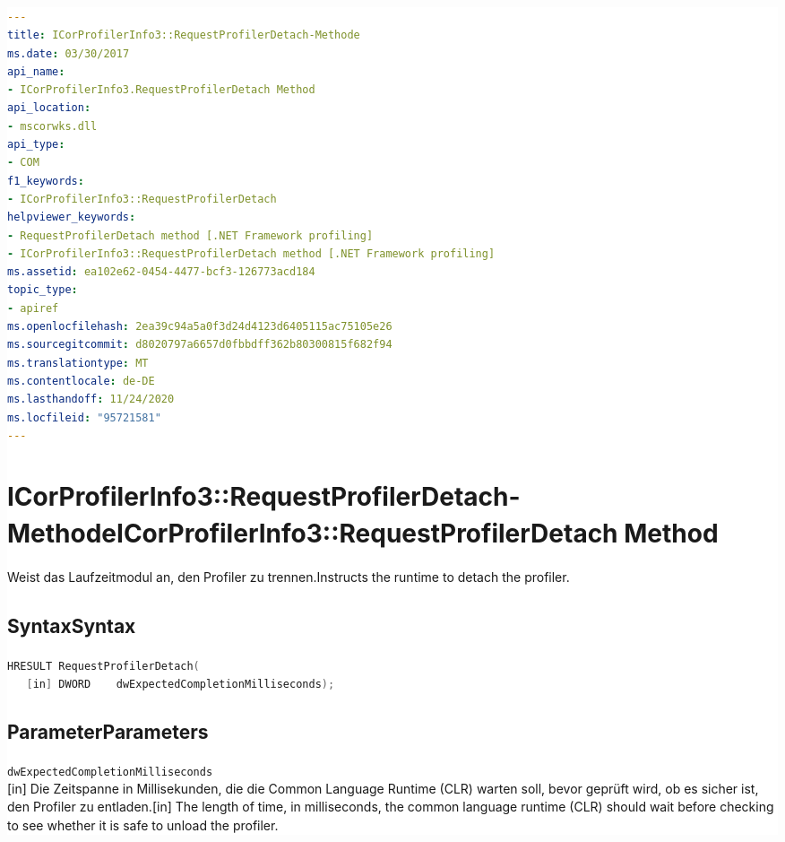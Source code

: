 ```yaml
---
title: ICorProfilerInfo3::RequestProfilerDetach-Methode
ms.date: 03/30/2017
api_name:
- ICorProfilerInfo3.RequestProfilerDetach Method
api_location:
- mscorwks.dll
api_type:
- COM
f1_keywords:
- ICorProfilerInfo3::RequestProfilerDetach
helpviewer_keywords:
- RequestProfilerDetach method [.NET Framework profiling]
- ICorProfilerInfo3::RequestProfilerDetach method [.NET Framework profiling]
ms.assetid: ea102e62-0454-4477-bcf3-126773acd184
topic_type:
- apiref
ms.openlocfilehash: 2ea39c94a5a0f3d24d4123d6405115ac75105e26
ms.sourcegitcommit: d8020797a6657d0fbbdff362b80300815f682f94
ms.translationtype: MT
ms.contentlocale: de-DE
ms.lasthandoff: 11/24/2020
ms.locfileid: "95721581"
---
```

# <a name="icorprofilerinfo3requestprofilerdetach-method"></a><span data-ttu-id="5aa0d-102">ICorProfilerInfo3::RequestProfilerDetach-Methode</span><span class="sxs-lookup"><span data-stu-id="5aa0d-102">ICorProfilerInfo3::RequestProfilerDetach Method</span></span>

<span data-ttu-id="5aa0d-103">Weist das Laufzeitmodul an, den Profiler zu trennen.</span><span class="sxs-lookup"><span data-stu-id="5aa0d-103">Instructs the runtime to detach the profiler.</span></span>  
  
## <a name="syntax"></a><span data-ttu-id="5aa0d-104">Syntax</span><span class="sxs-lookup"><span data-stu-id="5aa0d-104">Syntax</span></span>  
  
```cpp  
HRESULT RequestProfilerDetach(  
   [in] DWORD    dwExpectedCompletionMilliseconds);  
```  
  
## <a name="parameters"></a><span data-ttu-id="5aa0d-105">Parameter</span><span class="sxs-lookup"><span data-stu-id="5aa0d-105">Parameters</span></span>  

 `dwExpectedCompletionMilliseconds`  
 <span data-ttu-id="5aa0d-106">[in] Die Zeitspanne in Millisekunden, die die Common Language Runtime (CLR) warten soll, bevor geprüft wird, ob es sicher ist, den Profiler zu entladen.</span><span class="sxs-lookup"><span data-stu-id="5aa0d-106">[in] The length of time, in milliseconds, the common language runtime (CLR) should wait before checking to see whether it is safe to unload the profiler.</span></span>  
  
